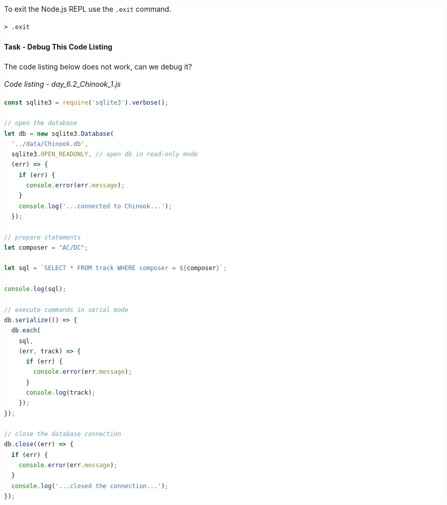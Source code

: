 To exit the Node.js REPL use the `.exit` command.

```
> .exit
```

#### Task - Debug This Code Listing

The code listing below does not work, can we debug it?

*Code listing - day_6.2_Chinook_1.js*
```js
const sqlite3 = require('sqlite3').verbose();

// open the database
let db = new sqlite3.Database(
  '../data/Chinook.db',
  sqlite3.OPEN_READONLY, // open db in read-only mode
  (err) => {
    if (err) {
      console.error(err.message);
    }
    console.log('...connected to Chinook...');
  });

// prepare statements
let composer = "AC/DC";

let sql = `SELECT * FROM track WHERE composer = ${composer}`;

console.log(sql);

// execute commands in serial mode
db.serialize(() => {
  db.each(
    sql,
    (err, track) => {
      if (err) {
        console.error(err.message);
      }
      console.log(track);
    });
});

// close the database connection
db.close((err) => {
  if (err) {
    console.error(err.message);
  }
  console.log('...closed the connection...');
});

```
